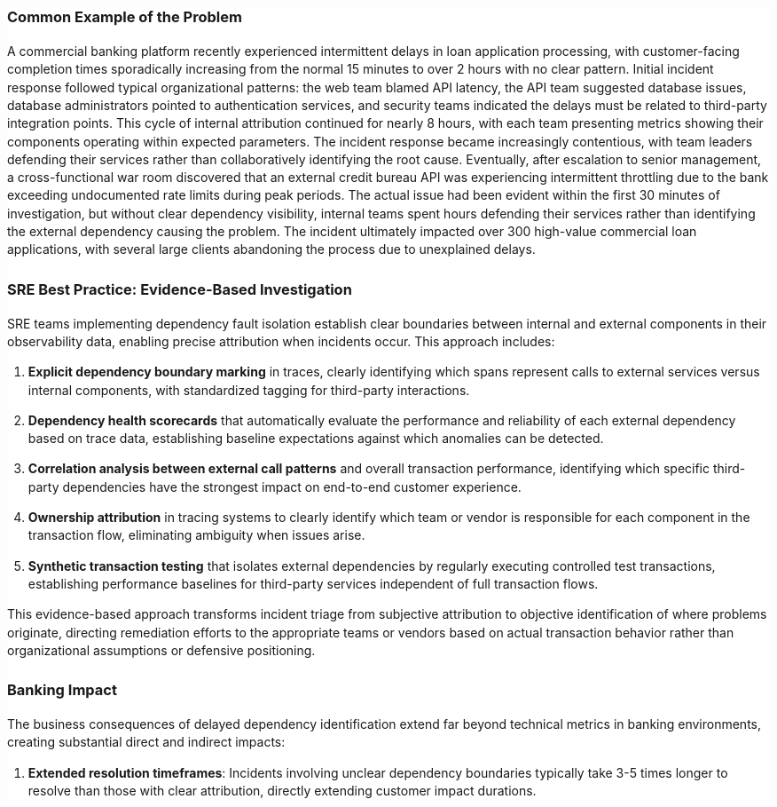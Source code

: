 ### Common Example of the Problem
A commercial banking platform recently experienced intermittent delays in loan application processing, with customer-facing completion times sporadically increasing from the normal 15 minutes to over 2 hours with no clear pattern. Initial incident response followed typical organizational patterns: the web team blamed API latency, the API team suggested database issues, database administrators pointed to authentication services, and security teams indicated the delays must be related to third-party integration points. This cycle of internal attribution continued for nearly 8 hours, with each team presenting metrics showing their components operating within expected parameters. The incident response became increasingly contentious, with team leaders defending their services rather than collaboratively identifying the root cause. Eventually, after escalation to senior management, a cross-functional war room discovered that an external credit bureau API was experiencing intermittent throttling due to the bank exceeding undocumented rate limits during peak periods. The actual issue had been evident within the first 30 minutes of investigation, but without clear dependency visibility, internal teams spent hours defending their services rather than identifying the external dependency causing the problem. The incident ultimately impacted over 300 high-value commercial loan applications, with several large clients abandoning the process due to unexplained delays.

### SRE Best Practice: Evidence-Based Investigation
SRE teams implementing dependency fault isolation establish clear boundaries between internal and external components in their observability data, enabling precise attribution when incidents occur. This approach includes:

1. **Explicit dependency boundary marking** in traces, clearly identifying which spans represent calls to external services versus internal components, with standardized tagging for third-party interactions.

2. **Dependency health scorecards** that automatically evaluate the performance and reliability of each external dependency based on trace data, establishing baseline expectations against which anomalies can be detected.

3. **Correlation analysis between external call patterns** and overall transaction performance, identifying which specific third-party dependencies have the strongest impact on end-to-end customer experience.

4. **Ownership attribution** in tracing systems to clearly identify which team or vendor is responsible for each component in the transaction flow, eliminating ambiguity when issues arise.

5. **Synthetic transaction testing** that isolates external dependencies by regularly executing controlled test transactions, establishing performance baselines for third-party services independent of full transaction flows.

This evidence-based approach transforms incident triage from subjective attribution to objective identification of where problems originate, directing remediation efforts to the appropriate teams or vendors based on actual transaction behavior rather than organizational assumptions or defensive positioning.

### Banking Impact
The business consequences of delayed dependency identification extend far beyond technical metrics in banking environments, creating substantial direct and indirect impacts:

1. **Extended resolution timeframes**: Incidents involving unclear dependency boundaries typically take 3-5 times longer to resolve than those with clear attribution, directly extending customer impact durations.
